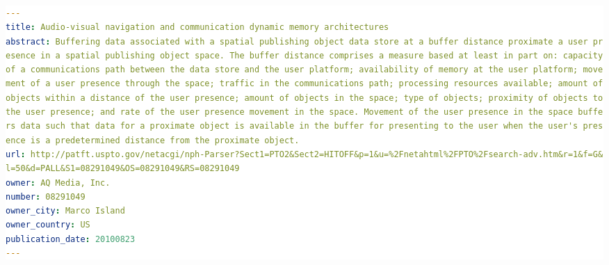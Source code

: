 ```yaml
---
title: Audio-visual navigation and communication dynamic memory architectures
abstract: Buffering data associated with a spatial publishing object data store at a buffer distance proximate a user presence in a spatial publishing object space. The buffer distance comprises a measure based at least in part on: capacity of a communications path between the data store and the user platform; availability of memory at the user platform; movement of a user presence through the space; traffic in the communications path; processing resources available; amount of objects within a distance of the user presence; amount of objects in the space; type of objects; proximity of objects to the user presence; and rate of the user presence movement in the space. Movement of the user presence in the space buffers data such that data for a proximate object is available in the buffer for presenting to the user when the user's presence is a predetermined distance from the proximate object.
url: http://patft.uspto.gov/netacgi/nph-Parser?Sect1=PTO2&Sect2=HITOFF&p=1&u=%2Fnetahtml%2FPTO%2Fsearch-adv.htm&r=1&f=G&l=50&d=PALL&S1=08291049&OS=08291049&RS=08291049
owner: AQ Media, Inc.
number: 08291049
owner_city: Marco Island
owner_country: US
publication_date: 20100823
---
```

